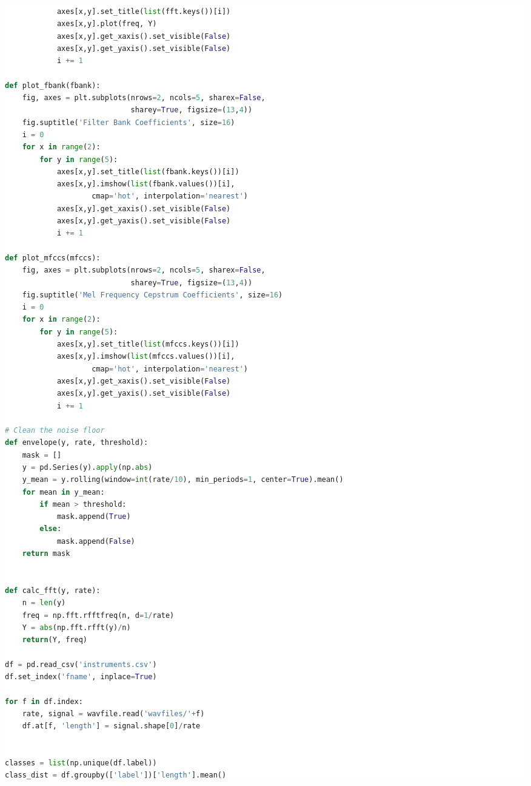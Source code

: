 ```python
            axes[x,y].set_title(list(fft.keys())[i])
            axes[x,y].plot(freq, Y)
            axes[x,y].get_xaxis().set_visible(False)
            axes[x,y].get_yaxis().set_visible(False)
            i += 1

def plot_fbank(fbank):
    fig, axes = plt.subplots(nrows=2, ncols=5, sharex=False,
                             sharey=True, figsize=(13,4))
    fig.suptitle('Filter Bank Coefficients', size=16)
    i = 0
    for x in range(2):
        for y in range(5):
            axes[x,y].set_title(list(fbank.keys())[i])
            axes[x,y].imshow(list(fbank.values())[i],
                    cmap='hot', interpolation='nearest')
            axes[x,y].get_xaxis().set_visible(False)
            axes[x,y].get_yaxis().set_visible(False)
            i += 1

def plot_mfccs(mfccs):
    fig, axes = plt.subplots(nrows=2, ncols=5, sharex=False,
                             sharey=True, figsize=(13,4))
    fig.suptitle('Mel Frequency Cepstrum Coefficients', size=16)
    i = 0
    for x in range(2):
        for y in range(5):
            axes[x,y].set_title(list(mfccs.keys())[i])
            axes[x,y].imshow(list(mfccs.values())[i],
                    cmap='hot', interpolation='nearest')
            axes[x,y].get_xaxis().set_visible(False)
            axes[x,y].get_yaxis().set_visible(False)
            i += 1

# Clean the noise floor
def envelope(y, rate, threshold):
    mask = []
    y = pd.Series(y).apply(np.abs)
    y_mean = y.rolling(window=int(rate/10), min_periods=1, center=True).mean()
    for mean in y_mean:
        if mean > threshold:
            mask.append(True)
        else:
            mask.append(False)
    return mask


def calc_fft(y, rate):
    n = len(y)
    freq = np.fft.rfftfreq(n, d=1/rate)
    Y = abs(np.fft.rfft(y)/n)
    return(Y, freq)
    
df = pd.read_csv('instruments.csv')
df.set_index('fname', inplace=True)

for f in df.index:
    rate, signal = wavfile.read('wavfiles/'+f)
    df.at[f, 'length'] = signal.shape[0]/rate


classes = list(np.unique(df.label))
class_dist = df.groupby(['label'])['length'].mean()
```

[1]:	#1
[2]:	#2
[3]: #3
[4]: #4